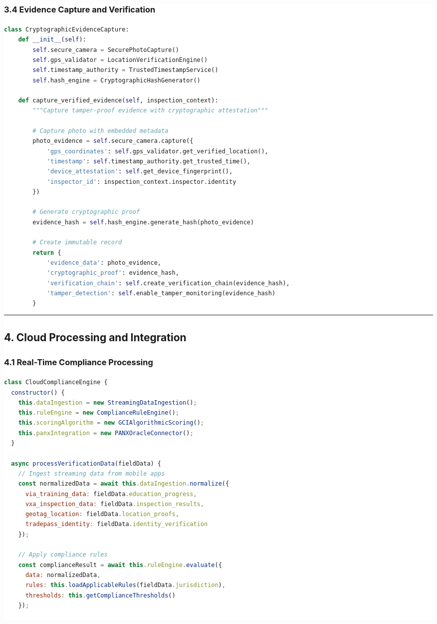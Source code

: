### 3.4 Evidence Capture and Verification

```python
class CryptographicEvidenceCapture:
    def __init__(self):
        self.secure_camera = SecurePhotoCapture()
        self.gps_validator = LocationVerificationEngine()
        self.timestamp_authority = TrustedTimestampService()
        self.hash_engine = CryptographicHashGenerator()
    
    def capture_verified_evidence(self, inspection_context):
        """Capture tamper-proof evidence with cryptographic attestation"""
        
        # Capture photo with embedded metadata
        photo_evidence = self.secure_camera.capture({
            'gps_coordinates': self.gps_validator.get_verified_location(),
            'timestamp': self.timestamp_authority.get_trusted_time(),
            'device_attestation': self.get_device_fingerprint(),
            'inspector_id': inspection_context.inspector.identity
        })
        
        # Generate cryptographic proof
        evidence_hash = self.hash_engine.generate_hash(photo_evidence)
        
        # Create immutable record
        return {
            'evidence_data': photo_evidence,
            'cryptographic_proof': evidence_hash,
            'verification_chain': self.create_verification_chain(evidence_hash),
            'tamper_detection': self.enable_tamper_monitoring(evidence_hash)
        }
```

---

## 4. Cloud Processing and Integration

### 4.1 Real-Time Compliance Processing

```javascript
class CloudComplianceEngine {
  constructor() {
    this.dataIngestion = new StreamingDataIngestion();
    this.ruleEngine = new ComplianceRuleEngine();
    this.scoringAlgorithm = new GCIAlgorithmicScoring();
    this.panxIntegration = new PANXOracleConnector();
  }
  
  async processVerificationData(fieldData) {
    // Ingest streaming data from mobile apps
    const normalizedData = await this.dataIngestion.normalize({
      via_training_data: fieldData.education_progress,
      vxa_inspection_data: fieldData.inspection_results,
      geotag_location: fieldData.location_proofs,
      tradepass_identity: fieldData.identity_verification
    });
    
    // Apply compliance rules
    const complianceResult = await this.ruleEngine.evaluate({
      data: normalizedData,
      rules: this.loadApplicableRules(fieldData.jurisdiction),
      thresholds: this.getComplianceThresholds()
    });
    
```